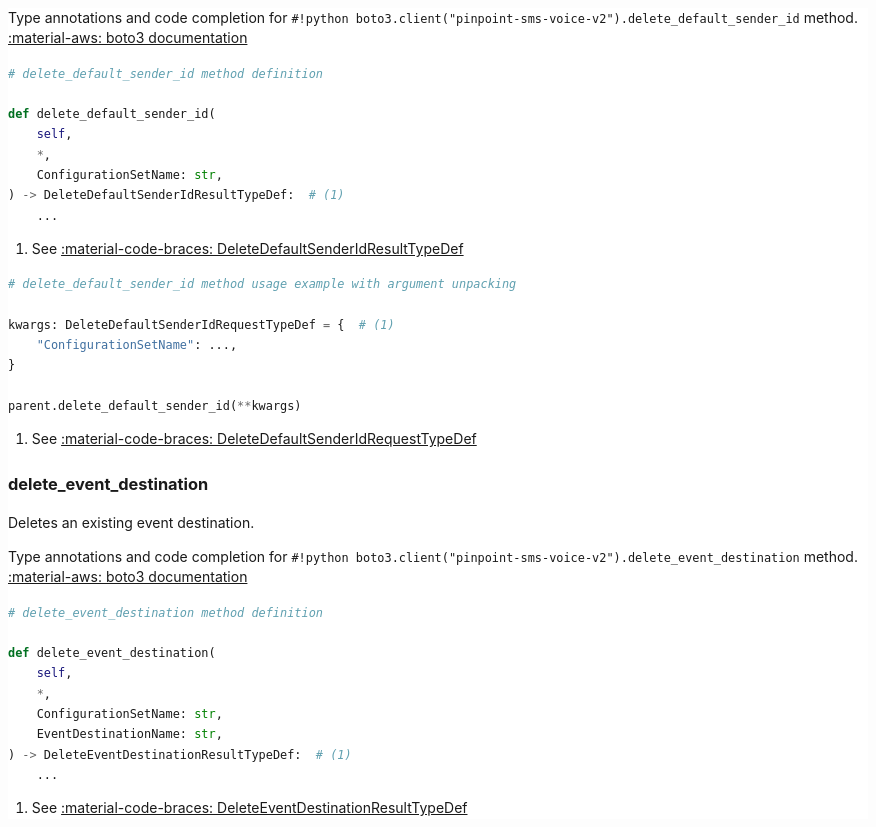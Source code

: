 Type annotations and code completion for `#!python boto3.client("pinpoint-sms-voice-v2").delete_default_sender_id` method.
[:material-aws: boto3 documentation](https://boto3.amazonaws.com/v1/documentation/api/latest/reference/services/pinpoint-sms-voice-v2/client/delete_default_sender_id.html)

```python
# delete_default_sender_id method definition

def delete_default_sender_id(
    self,
    *,
    ConfigurationSetName: str,
) -> DeleteDefaultSenderIdResultTypeDef:  # (1)
    ...
```

1. See [:material-code-braces: DeleteDefaultSenderIdResultTypeDef](./type_defs.md#deletedefaultsenderidresulttypedef)


```python
# delete_default_sender_id method usage example with argument unpacking

kwargs: DeleteDefaultSenderIdRequestTypeDef = {  # (1)
    "ConfigurationSetName": ...,
}

parent.delete_default_sender_id(**kwargs)
```

1. See [:material-code-braces: DeleteDefaultSenderIdRequestTypeDef](./type_defs.md#deletedefaultsenderidrequesttypedef)

### delete\_event\_destination

Deletes an existing event destination.

Type annotations and code completion for `#!python boto3.client("pinpoint-sms-voice-v2").delete_event_destination` method.
[:material-aws: boto3 documentation](https://boto3.amazonaws.com/v1/documentation/api/latest/reference/services/pinpoint-sms-voice-v2/client/delete_event_destination.html)

```python
# delete_event_destination method definition

def delete_event_destination(
    self,
    *,
    ConfigurationSetName: str,
    EventDestinationName: str,
) -> DeleteEventDestinationResultTypeDef:  # (1)
    ...
```

1. See [:material-code-braces: DeleteEventDestinationResultTypeDef](./type_defs.md#deleteeventdestinationresulttypedef)
